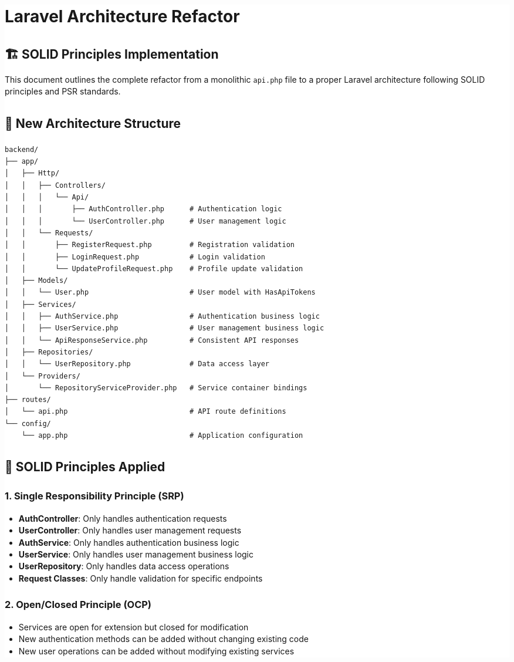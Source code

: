 # Laravel Architecture Refactor

## 🏗️ **SOLID Principles Implementation**

This document outlines the complete refactor from a monolithic `api.php` file to a proper Laravel architecture following SOLID principles and PSR standards.

## 📁 **New Architecture Structure**

```
backend/
├── app/
│   ├── Http/
│   │   ├── Controllers/
│   │   │   └── Api/
│   │   │       ├── AuthController.php      # Authentication logic
│   │   │       └── UserController.php      # User management logic
│   │   └── Requests/
│   │       ├── RegisterRequest.php         # Registration validation
│   │       ├── LoginRequest.php            # Login validation
│   │       └── UpdateProfileRequest.php    # Profile update validation
│   ├── Models/
│   │   └── User.php                        # User model with HasApiTokens
│   ├── Services/
│   │   ├── AuthService.php                 # Authentication business logic
│   │   ├── UserService.php                 # User management business logic
│   │   └── ApiResponseService.php          # Consistent API responses
│   ├── Repositories/
│   │   └── UserRepository.php              # Data access layer
│   └── Providers/
│       └── RepositoryServiceProvider.php   # Service container bindings
├── routes/
│   └── api.php                             # API route definitions
└── config/
    └── app.php                             # Application configuration
```

## 🎯 **SOLID Principles Applied**

### **1. Single Responsibility Principle (SRP)**
- **AuthController**: Only handles authentication requests
- **UserController**: Only handles user management requests
- **AuthService**: Only handles authentication business logic
- **UserService**: Only handles user management business logic
- **UserRepository**: Only handles data access operations
- **Request Classes**: Only handle validation for specific endpoints

### **2. Open/Closed Principle (OCP)**
- Services are open for extension but closed for modification
- New authentication methods can be added without changing existing code
- New user operations can be added without modifying existing services
